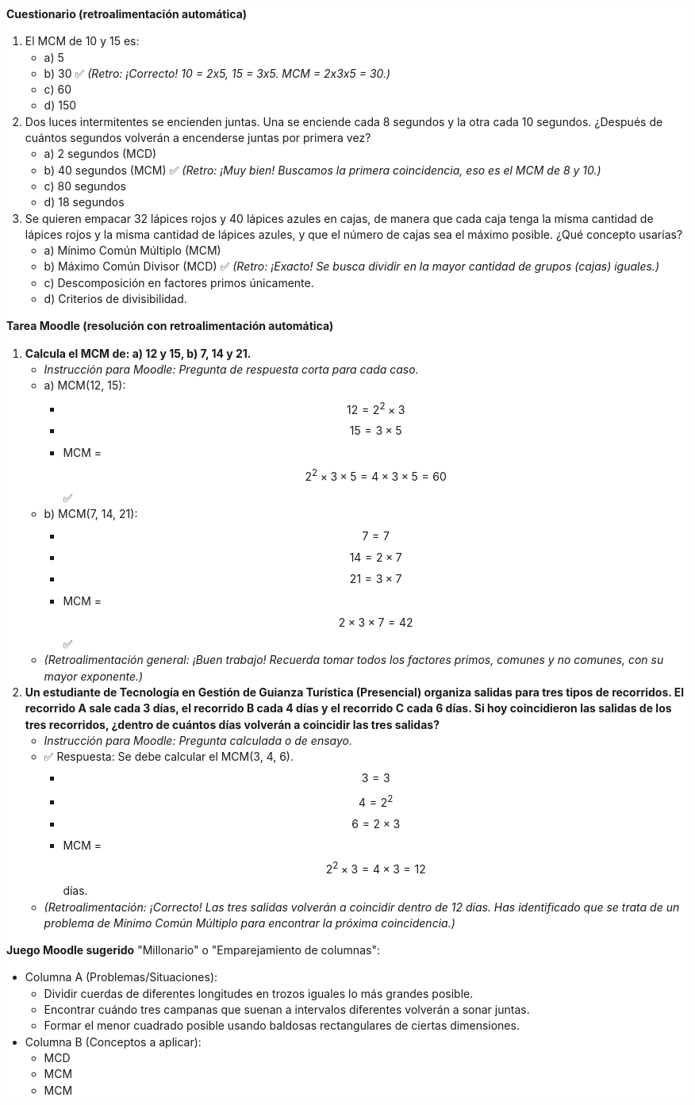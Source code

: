**Cuestionario (retroalimentación automática)**

1.  El MCM de 10 y 15 es:
    *   a) 5
    *   b) 30 ✅ *(Retro: ¡Correcto! 10 = 2x5, 15 = 3x5. MCM = 2x3x5 = 30.)*
    *   c) 60
    *   d) 150
2.  Dos luces intermitentes se encienden juntas. Una se enciende cada 8 segundos y la otra cada 10 segundos. ¿Después de cuántos segundos volverán a encenderse juntas por primera vez?
    *   a) 2 segundos (MCD)
    *   b) 40 segundos (MCM) ✅ *(Retro: ¡Muy bien! Buscamos la primera coincidencia, eso es el MCM de 8 y 10.)*
    *   c) 80 segundos
    *   d) 18 segundos
3.  Se quieren empacar 32 lápices rojos y 40 lápices azules en cajas, de manera que cada caja tenga la misma cantidad de lápices rojos y la misma cantidad de lápices azules, y que el número de cajas sea el máximo posible. ¿Qué concepto usarías?
    *   a) Mínimo Común Múltiplo (MCM)
    *   b) Máximo Común Divisor (MCD) ✅ *(Retro: ¡Exacto! Se busca dividir en la mayor cantidad de grupos (cajas) iguales.)*
    *   c) Descomposición en factores primos únicamente.
    *   d) Criterios de divisibilidad.

**Tarea Moodle (resolución con retroalimentación automática)**

1.  **Calcula el MCM de: a) 12 y 15, b) 7, 14 y 21.**
    *   *Instrucción para Moodle: Pregunta de respuesta corta para cada caso.*
    *   a) MCM(12, 15):
        *   $$12 = 2^2 \times 3$$
        *   $$15 = 3 \times 5$$
        *   MCM = $$2^2 \times 3 \times 5 = 4 \times 3 \times 5 = 60$$ ✅
    *   b) MCM(7, 14, 21):
        *   $$7 = 7$$
        *   $$14 = 2 \times 7$$
        *   $$21 = 3 \times 7$$
        *   MCM = $$2 \times 3 \times 7 = 42$$ ✅
    *   *(Retroalimentación general: ¡Buen trabajo! Recuerda tomar todos los factores primos, comunes y no comunes, con su mayor exponente.)*
2.  **Un estudiante de Tecnología en Gestión de Guianza Turística (Presencial) organiza salidas para tres tipos de recorridos. El recorrido A sale cada 3 días, el recorrido B cada 4 días y el recorrido C cada 6 días. Si hoy coincidieron las salidas de los tres recorridos, ¿dentro de cuántos días volverán a coincidir las tres salidas?**
    *   *Instrucción para Moodle: Pregunta calculada o de ensayo.*
    *   ✅ Respuesta: Se debe calcular el MCM(3, 4, 6).
        *   $$3 = 3$$
        *   $$4 = 2^2$$
        *   $$6 = 2 \times 3$$
        *   MCM = $$2^2 \times 3 = 4 \times 3 = 12$$ días.
    *   *(Retroalimentación: ¡Correcto! Las tres salidas volverán a coincidir dentro de 12 días. Has identificado que se trata de un problema de Mínimo Común Múltiplo para encontrar la próxima coincidencia.)*

**Juego Moodle sugerido**
"Millonario" o "Emparejamiento de columnas":
*   Columna A (Problemas/Situaciones):
    *   Dividir cuerdas de diferentes longitudes en trozos iguales lo más grandes posible.
    *   Encontrar cuándo tres campanas que suenan a intervalos diferentes volverán a sonar juntas.
    *   Formar el menor cuadrado posible usando baldosas rectangulares de ciertas dimensiones.
*   Columna B (Conceptos a aplicar):
    *   MCD
    *   MCM
    *   MCM

